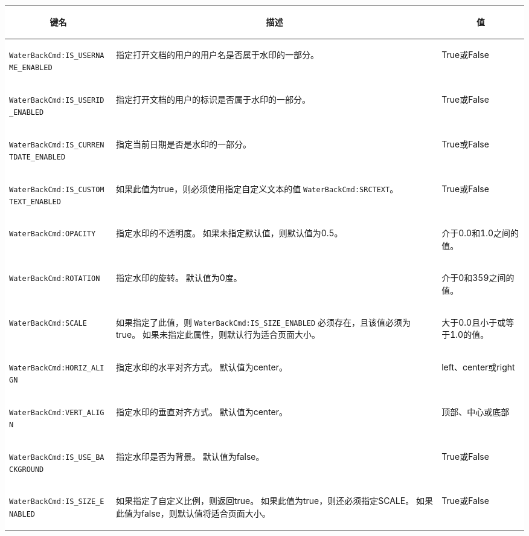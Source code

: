 <table>
 <thead>
  <tr>
   <th><p>键名</p></th>
   <th><p>描述</p></th>
   <th><p>值</p></th>
  </tr>
 </thead>
 <tbody>
  <tr>
   <td><p><code>WaterBackCmd:IS_USERNAME_ENABLED</code></p></td>
   <td><p>指定打开文档的用户的用户名是否属于水印的一部分。</p></td>
   <td><p>True或False</p></td>
  </tr>
  <tr>
   <td><p><code>WaterBackCmd:IS_USERID_ENABLED</code></p></td>
   <td><p>指定打开文档的用户的标识是否属于水印的一部分。</p></td>
   <td><p>True或False</p></td>
  </tr>
  <tr>
   <td><p><code>WaterBackCmd:IS_CURRENTDATE_ENABLED</code></p></td>
   <td><p>指定当前日期是否是水印的一部分。</p></td>
   <td><p>True或False</p></td>
  </tr>
  <tr>
   <td><p><code>WaterBackCmd:IS_CUSTOMTEXT_ENABLED</code></p></td>
   <td><p>如果此值为true，则必须使用指定自定义文本的值 <code>WaterBackCmd:SRCTEXT</code>。</p></td>
   <td><p>True或False</p></td>
  </tr>
  <tr>
   <td><p><code>WaterBackCmd:OPACITY</code></p></td>
   <td><p>指定水印的不透明度。 如果未指定默认值，则默认值为0.5。</p></td>
   <td><p>介于0.0和1.0之间的值。</p></td>
  </tr>
  <tr>
   <td><p><code>WaterBackCmd:ROTATION</code></p></td>
   <td><p>指定水印的旋转。 默认值为0度。</p></td>
   <td><p>介于0和359之间的值。</p></td>
  </tr>
  <tr>
   <td><p><code>WaterBackCmd:SCALE</code></p></td>
   <td><p>如果指定了此值，则 <code>WaterBackCmd:IS_SIZE_ENABLED</code> 必须存在，且该值必须为true。 如果未指定此属性，则默认行为适合页面大小。</p></td>
   <td><p>大于0.0且小于或等于1.0的值。</p></td>
  </tr>
  <tr>
   <td><p><code>WaterBackCmd:HORIZ_ALIGN</code></p></td>
   <td><p>指定水印的水平对齐方式。 默认值为center。</p></td>
   <td><p>left、center或right</p></td>
  </tr>
  <tr>
   <td><p><code>WaterBackCmd:VERT_ALIGN</code></p></td>
   <td><p>指定水印的垂直对齐方式。 默认值为center。</p></td>
   <td><p>顶部、中心或底部</p></td>
  </tr>
  <tr>
   <td><p><code>WaterBackCmd:IS_USE_BACKGROUND</code></p></td>
   <td><p>指定水印是否为背景。 默认值为false。</p></td>
   <td><p>True或False</p></td>
  </tr>
  <tr>
   <td><p><code>WaterBackCmd:IS_SIZE_ENABLED</code></p></td>
   <td><p>如果指定了自定义比例，则返回true。 如果此值为true，则还必须指定SCALE。 如果此值为false，则默认值将适合页面大小。</p></td>
   <td><p>True或False</p></td>